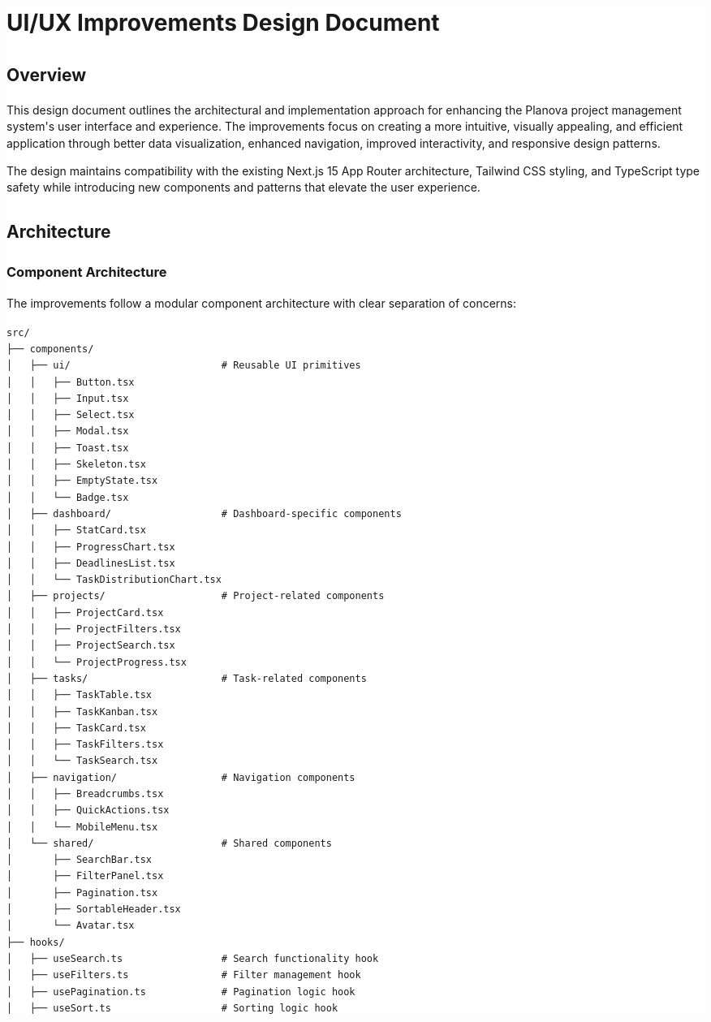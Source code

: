 # UI/UX Improvements Design Document

## Overview

This design document outlines the architectural and implementation approach for enhancing the Planova project management system's user interface and experience. The improvements focus on creating a more intuitive, visually appealing, and efficient application through better data visualization, enhanced navigation, improved interactivity, and responsive design patterns.

The design maintains compatibility with the existing Next.js 15 App Router architecture, Tailwind CSS styling, and TypeScript type safety while introducing new components and patterns that elevate the user experience.

## Architecture

### Component Architecture

The improvements follow a modular component architecture with clear separation of concerns:

```
src/
├── components/
│   ├── ui/                          # Reusable UI primitives
│   │   ├── Button.tsx
│   │   ├── Input.tsx
│   │   ├── Select.tsx
│   │   ├── Modal.tsx
│   │   ├── Toast.tsx
│   │   ├── Skeleton.tsx
│   │   ├── EmptyState.tsx
│   │   └── Badge.tsx
│   ├── dashboard/                   # Dashboard-specific components
│   │   ├── StatCard.tsx
│   │   ├── ProgressChart.tsx
│   │   ├── DeadlinesList.tsx
│   │   └── TaskDistributionChart.tsx
│   ├── projects/                    # Project-related components
│   │   ├── ProjectCard.tsx
│   │   ├── ProjectFilters.tsx
│   │   ├── ProjectSearch.tsx
│   │   └── ProjectProgress.tsx
│   ├── tasks/                       # Task-related components
│   │   ├── TaskTable.tsx
│   │   ├── TaskKanban.tsx
│   │   ├── TaskCard.tsx
│   │   ├── TaskFilters.tsx
│   │   └── TaskSearch.tsx
│   ├── navigation/                  # Navigation components
│   │   ├── Breadcrumbs.tsx
│   │   ├── QuickActions.tsx
│   │   └── MobileMenu.tsx
│   └── shared/                      # Shared components
│       ├── SearchBar.tsx
│       ├── FilterPanel.tsx
│       ├── Pagination.tsx
│       ├── SortableHeader.tsx
│       └── Avatar.tsx
├── hooks/
│   ├── useSearch.ts                 # Search functionality hook
│   ├── useFilters.ts                # Filter management hook
│   ├── usePagination.ts             # Pagination logic hook
│   ├── useSort.ts                   # Sorting logic hook
```